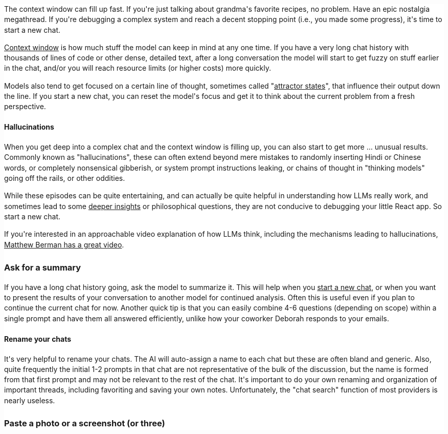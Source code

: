 The context window can fill up fast. If you're just talking about grandma's
favorite recipes, no problem. Have an epic nostalgia megathread. If you're
debugging a complex system and reach a decent stopping point (i.e., you made
some progress), it's time to start a new chat.

[Context window](#context-window) is how much stuff the model can keep in mind
at any one time. If you have a very long chat history with thousands of lines of
code or other dense, detailed text, after a long conversation the model will
start to get fuzzy on stuff earlier in the chat, and/or you will reach resource
limits (or higher costs) more quickly.

Models also tend to get focused on a certain line of thought, sometimes called
"[attractor states](#attractor-state)", that influence their output down the
line. If you start a new chat, you can reset the model's focus and get it to
think about the current problem from a fresh perspective.

#### Hallucinations

When you get deep into a complex chat and the context window is filling up, you
can also start to get more ... unusual results. Commonly known as
"hallucinations", these can often extend beyond mere mistakes to randomly
inserting Hindi or Chinese words, or completely nonsensical gibberish, or system
prompt instructions leaking, or chains of thought in "thinking models" going off
the rails, or other oddities.

While these episodes can be quite entertaining, and can actually be quite
helpful in understanding how LLMs really work, and sometimes lead to some
[deeper insights](#but-how-does-it-know) or philosophical questions, they are
not conducive to debugging your little React app. So start a new chat.

If you're interested in an approachable video explanation of how LLMs think,
including the mechanisms leading to hallucinations,
[Matthew Berman has a great video](https://www.youtube.com/watch?v=4xAiviw1X8M).

### Ask for a summary

If you have a long chat history going, ask the model to summarize it. This will
help when you [start a new chat](#start-a-new-chat), or when you want to present
the results of your conversation to another model for continued analysis. Often
this is useful even if you plan to continue the current chat for now. Another
quick tip is that you can easily combine 4-6 questions (depending on scope)
within a single prompt and have them all answered efficiently, unlike how your
coworker Deborah responds to your emails.

#### Rename your chats

It's very helpful to rename your chats. The AI will auto-assign a name to each
chat but these are often bland and generic. Also, quite frequently the initial
1-2 prompts in that chat are not representative of the bulk of the discussion,
but the name is formed from that first prompt and may not be relevant to the
rest of the chat. It's important to do your own renaming and organization of
important threads, including favoriting and saving your own notes.
Unfortunately, the "chat search" function of most providers is nearly useless.

### Paste a photo or a screenshot (or three)
